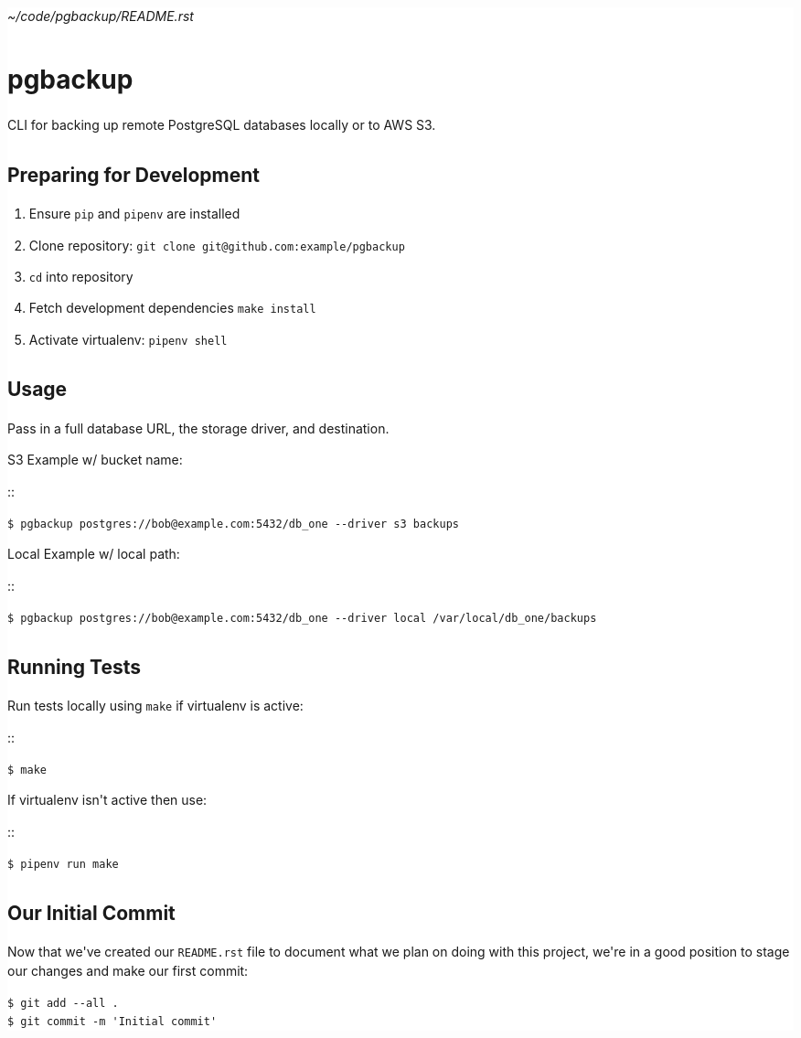 *~/code/pgbackup/README.rst*

pgbackup
========

CLI for backing up remote PostgreSQL databases locally or to AWS S3.

Preparing for Development
-------------------------

1.  Ensure `pip` and `pipenv` are installed

2.  Clone repository: `git clone git@github.com:example/pgbackup`

3.  `cd` into repository

4.  Fetch development dependencies `make install`

5.  Activate virtualenv: `pipenv shell`

Usage
-----

Pass in a full database URL, the storage driver, and destination.

S3 Example w/ bucket name:

::

`$ pgbackup postgres://bob@example.com:5432/db_one --driver s3 backups`

Local Example w/ local path:

::


`$ pgbackup postgres://bob@example.com:5432/db_one --driver local /var/local/db_one/backups`


Running Tests
-------------

Run tests locally using `make` if virtualenv is active:

::

`$ make`

If virtualenv isn't active then use:

::


`$ pipenv run make`


## Our Initial Commit

Now that we've created our `README.rst` file to document what we plan on doing with this project, we're in a good position to stage our changes and make our first commit:

```
$ git add --all .
$ git commit -m 'Initial commit'
```
